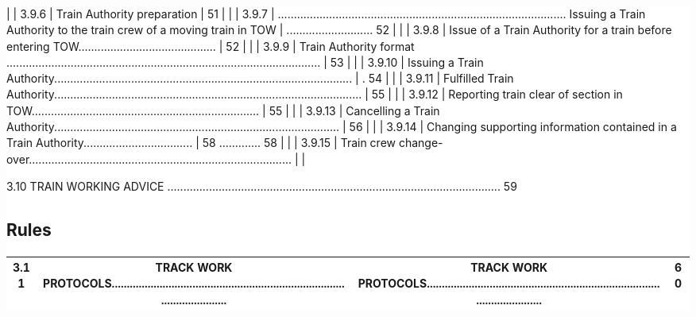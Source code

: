 |     | 3.9.6                                                                                                                      | Train Authority preparation                                                                                                                                                                                                      | 51                                                                                                        |
|     | 3.9.7                                                                                                                      | .......................................................................................... Issuing a Train Authority to the train crew of a moving train in TOW                                                                  | ........................... 52                                                                            |
|     | 3.9.8                                                                                                                      | Issue of a Train Authority for a train before entering TOW...........................................                                                                                                                            | 52                                                                                                        |
|     | 3.9.9                                                                                                                      | Train Authority format ..................................................................................................                                                                                                        | 53                                                                                                        |
|     | 3.9.10                                                                                                                     | Issuing a Train Authority.............................................................................................                                                                                                           | . 54                                                                                                      |
|     | 3.9.11                                                                                                                     | Fulfilled Train Authority................................................................................................                                                                                                        | 55                                                                                                        |
|     | 3.9.12                                                                                                                     | Reporting train clear of section in TOW.......................................................................                                                                                                                   | 55                                                                                                        |
|     | 3.9.13                                                                                                                     | Cancelling a Train Authority.........................................................................................                                                                                                            | 56                                                                                                        |
|     | 3.9.14                                                                                                                     | Changing supporting information contained in a Train Authority..................................                                                                                                                                 | 58 ............. 58                                                                                       |
|     | 3.9.15                                                                                                                     | Train crew change-over..................................................................................                                                                                                                         |                                                                                                           |

3.10   TRAIN WORKING ADVICE ........................................................................................................ 59

## Rules

| 3.11   | TRACK WORK PROTOCOLS....................................................................................................                                                                         | TRACK WORK PROTOCOLS....................................................................................................                                                                                                                                         | 60      |
|--------|--------------------------------------------------------------------------------------------------------------------------------------------------------------------------------------------------|------------------------------------------------------------------------------------------------------------------------------------------------------------------------------------------------------------------------------------------------------------------|---------|